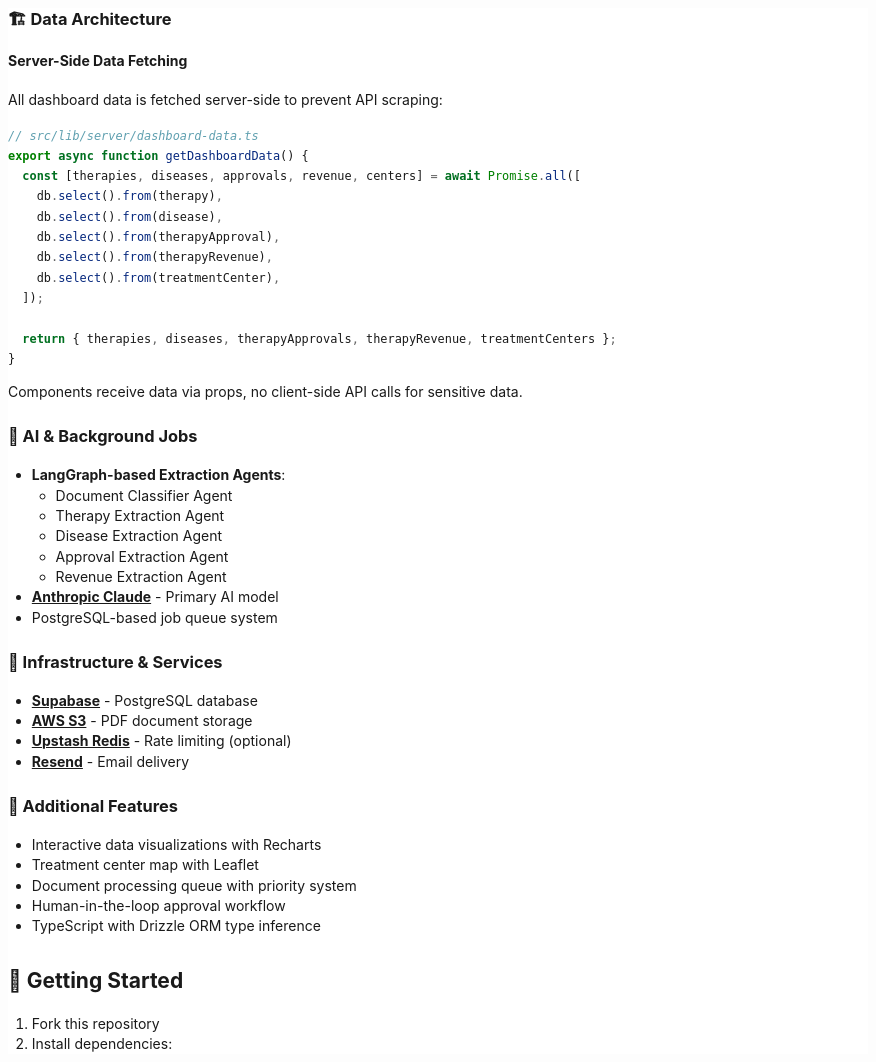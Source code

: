 ### 🏗️ Data Architecture

#### Server-Side Data Fetching
All dashboard data is fetched server-side to prevent API scraping:

```typescript
// src/lib/server/dashboard-data.ts
export async function getDashboardData() {
  const [therapies, diseases, approvals, revenue, centers] = await Promise.all([
    db.select().from(therapy),
    db.select().from(disease),
    db.select().from(therapyApproval),
    db.select().from(therapyRevenue),
    db.select().from(treatmentCenter),
  ]);
  
  return { therapies, diseases, therapyApprovals, therapyRevenue, treatmentCenters };
}
```

Components receive data via props, no client-side API calls for sensitive data.

### 🤖 AI & Background Jobs

- **LangGraph-based Extraction Agents**:
  - Document Classifier Agent
  - Therapy Extraction Agent
  - Disease Extraction Agent
  - Approval Extraction Agent
  - Revenue Extraction Agent
- [**Anthropic Claude**](https://anthropic.com) - Primary AI model
- PostgreSQL-based job queue system

### 🔧 Infrastructure & Services

- [**Supabase**](https://supabase.com) - PostgreSQL database
- [**AWS S3**](https://aws.amazon.com/s3/) - PDF document storage
- [**Upstash Redis**](https://upstash.com) - Rate limiting (optional)
- [**Resend**](https://resend.com) - Email delivery

### 🔔 Additional Features

- Interactive data visualizations with Recharts
- Treatment center map with Leaflet
- Document processing queue with priority system
- Human-in-the-loop approval workflow
- TypeScript with Drizzle ORM type inference

## 🚀 Getting Started

1. Fork this repository
2. Install dependencies:
